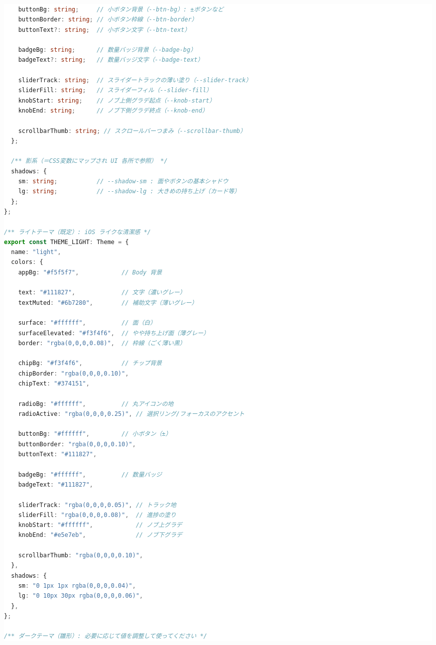 ````ts
    buttonBg: string;     // 小ボタン背景（--btn-bg）: ±ボタンなど
    buttonBorder: string; // 小ボタン枠線（--btn-border）
    buttonText?: string;  // 小ボタン文字（--btn-text）

    badgeBg: string;      // 数量バッジ背景（--badge-bg）
    badgeText?: string;   // 数量バッジ文字（--badge-text）

    sliderTrack: string;  // スライダートラックの薄い塗り（--slider-track）
    sliderFill: string;   // スライダーフィル（--slider-fill）
    knobStart: string;    // ノブ上側グラデ起点（--knob-start）
    knobEnd: string;      // ノブ下側グラデ終点（--knob-end）

    scrollbarThumb: string; // スクロールバーつまみ（--scrollbar-thumb）
  };

  /** 影系（＝CSS変数にマップされ UI 各所で参照） */
  shadows: {
    sm: string;           // --shadow-sm : 面やボタンの基本シャドウ
    lg: string;           // --shadow-lg : 大きめの持ち上げ（カード等）
  };
};

/** ライトテーマ（既定）: iOS ライクな清潔感 */
export const THEME_LIGHT: Theme = {
  name: "light",
  colors: {
    appBg: "#f5f5f7",            // Body 背景

    text: "#111827",             // 文字（濃いグレー）
    textMuted: "#6b7280",        // 補助文字（薄いグレー）

    surface: "#ffffff",          // 面（白）
    surfaceElevated: "#f3f4f6",  // やや持ち上げ面（薄グレー）
    border: "rgba(0,0,0,0.08)",  // 枠線（ごく薄い黒）

    chipBg: "#f3f4f6",           // チップ背景
    chipBorder: "rgba(0,0,0,0.10)",
    chipText: "#374151",

    radioBg: "#ffffff",          // 丸アイコンの地
    radioActive: "rgba(0,0,0,0.25)", // 選択リング/フォーカスのアクセント

    buttonBg: "#ffffff",         // 小ボタン（±）
    buttonBorder: "rgba(0,0,0,0.10)",
    buttonText: "#111827",

    badgeBg: "#ffffff",          // 数量バッジ
    badgeText: "#111827",

    sliderTrack: "rgba(0,0,0,0.05)", // トラック地
    sliderFill: "rgba(0,0,0,0.08)",  // 進捗の塗り
    knobStart: "#ffffff",            // ノブ上グラデ
    knobEnd: "#e5e7eb",              // ノブ下グラデ

    scrollbarThumb: "rgba(0,0,0,0.10)",
  },
  shadows: {
    sm: "0 1px 1px rgba(0,0,0,0.04)",
    lg: "0 10px 30px rgba(0,0,0,0.06)",
  },
};

/** ダークテーマ（雛形）: 必要に応じて値を調整して使ってください */
````